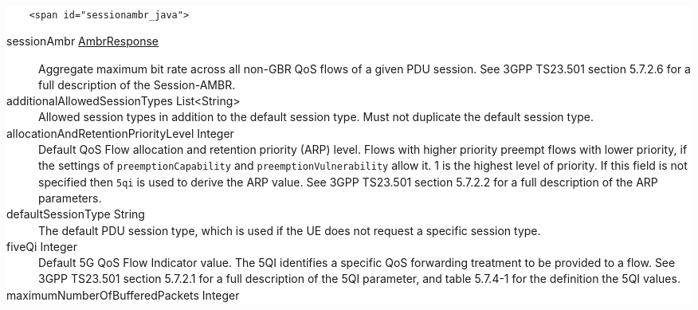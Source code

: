         <span id="sessionambr_java">
<a data-swiftype-name="resource-property" data-swiftype-type="text" href="#sessionambr_java" style="color: inherit; text-decoration: inherit;">session<wbr>Ambr</a>
</span>
        <span class="property-indicator"></span>
        <span class="property-type"><a href="#ambrresponse">Ambr<wbr>Response</a></span>
    </dt>
    <dd>Aggregate maximum bit rate across all non-GBR QoS flows of a given PDU session. See 3GPP TS23.501 section 5.7.2.6 for a full description of the Session-AMBR.</dd><dt class="property-optional"
            title="Optional">
        <span id="additionalallowedsessiontypes_java">
<a data-swiftype-name="resource-property" data-swiftype-type="text" href="#additionalallowedsessiontypes_java" style="color: inherit; text-decoration: inherit;">additional<wbr>Allowed<wbr>Session<wbr>Types</a>
</span>
        <span class="property-indicator"></span>
        <span class="property-type">List&lt;String&gt;</span>
    </dt>
    <dd>Allowed session types in addition to the default session type. Must not duplicate the default session type.</dd><dt class="property-optional"
            title="Optional">
        <span id="allocationandretentionprioritylevel_java">
<a data-swiftype-name="resource-property" data-swiftype-type="text" href="#allocationandretentionprioritylevel_java" style="color: inherit; text-decoration: inherit;">allocation<wbr>And<wbr>Retention<wbr>Priority<wbr>Level</a>
</span>
        <span class="property-indicator"></span>
        <span class="property-type">Integer</span>
    </dt>
    <dd>Default QoS Flow allocation and retention priority (ARP) level. Flows with higher priority preempt flows with lower priority, if the settings of <code>preemptionCapability</code> and <code>preemptionVulnerability</code> allow it. 1 is the highest level of priority. If this field is not specified then <code>5qi</code> is used to derive the ARP value. See 3GPP TS23.501 section 5.7.2.2 for a full description of the ARP parameters.</dd><dt class="property-optional"
            title="Optional">
        <span id="defaultsessiontype_java">
<a data-swiftype-name="resource-property" data-swiftype-type="text" href="#defaultsessiontype_java" style="color: inherit; text-decoration: inherit;">default<wbr>Session<wbr>Type</a>
</span>
        <span class="property-indicator"></span>
        <span class="property-type">String</span>
    </dt>
    <dd>The default PDU session type, which is used if the UE does not request a specific session type.</dd><dt class="property-optional"
            title="Optional">
        <span id="fiveqi_java">
<a data-swiftype-name="resource-property" data-swiftype-type="text" href="#fiveqi_java" style="color: inherit; text-decoration: inherit;">five<wbr>Qi</a>
</span>
        <span class="property-indicator"></span>
        <span class="property-type">Integer</span>
    </dt>
    <dd>Default 5G QoS Flow Indicator value. The 5QI identifies a specific QoS forwarding treatment to be provided to a flow. See 3GPP TS23.501 section 5.7.2.1 for a full description of the 5QI parameter, and table 5.7.4-1 for the definition the 5QI values.</dd><dt class="property-optional"
            title="Optional">
        <span id="maximumnumberofbufferedpackets_java">
<a data-swiftype-name="resource-property" data-swiftype-type="text" href="#maximumnumberofbufferedpackets_java" style="color: inherit; text-decoration: inherit;">maximum<wbr>Number<wbr>Of<wbr>Buffered<wbr>Packets</a>
</span>
        <span class="property-indicator"></span>
        <span class="property-type">Integer</span>
    </dt>